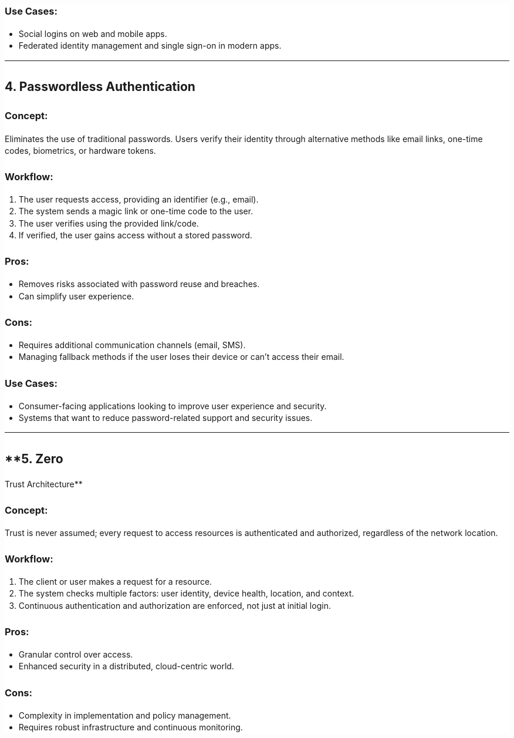 ### Use Cases:
- Social logins on web and mobile apps.
- Federated identity management and single sign-on in modern apps.

---

## **4. Passwordless Authentication**
### Concept:
Eliminates the use of traditional passwords. Users verify their identity through alternative methods like email links, one-time codes, biometrics, or hardware tokens.

### Workflow:
1. The user requests access, providing an identifier (e.g., email).
2. The system sends a magic link or one-time code to the user.
3. The user verifies using the provided link/code.
4. If verified, the user gains access without a stored password.

### Pros:
- Removes risks associated with password reuse and breaches.
- Can simplify user experience.

### Cons:
- Requires additional communication channels (email, SMS).
- Managing fallback methods if the user loses their device or can’t access their email.

### Use Cases:
- Consumer-facing applications looking to improve user experience and security.
- Systems that want to reduce password-related support and security issues.

---

## **5. Zero

 Trust Architecture**
### Concept:
Trust is never assumed; every request to access resources is authenticated and authorized, regardless of the network location.

### Workflow:
1. The client or user makes a request for a resource.
2. The system checks multiple factors: user identity, device health, location, and context.
3. Continuous authentication and authorization are enforced, not just at initial login.

### Pros:
- Granular control over access.
- Enhanced security in a distributed, cloud-centric world.

### Cons:
- Complexity in implementation and policy management.
- Requires robust infrastructure and continuous monitoring.
